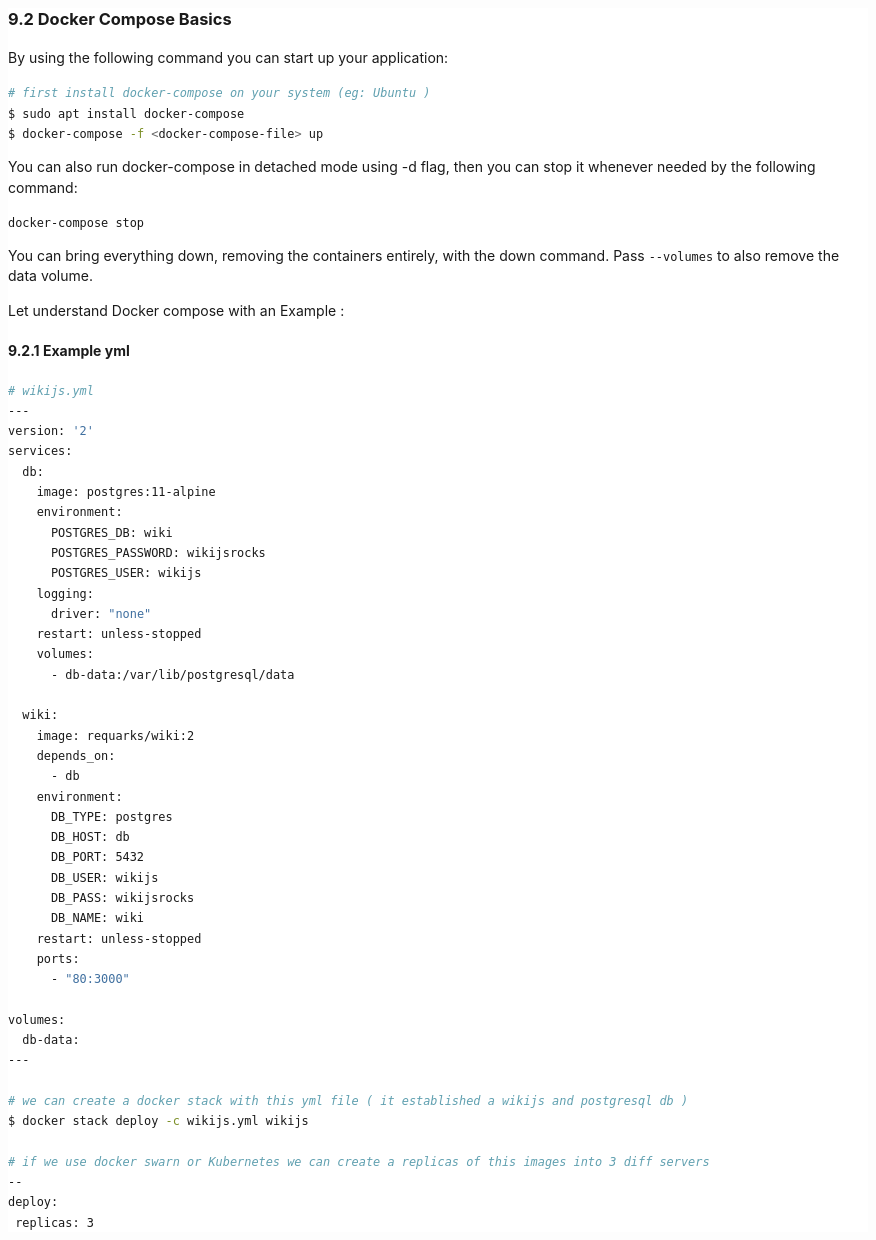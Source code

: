 ### 9.2 Docker Compose Basics

By using the following command you can start up your application:

```bash
# first install docker-compose on your system (eg: Ubuntu )
$ sudo apt install docker-compose
$ docker-compose -f <docker-compose-file> up
```

You can also run docker-compose in detached mode using -d flag, then you can stop it whenever needed by the following command:

```bash
docker-compose stop
```

You can bring everything down, removing the containers entirely, with the down command. Pass `--volumes` to also remove the data volume.

Let understand Docker compose with an Example :

#### 9.2.1 Example yml

```bash
# wikijs.yml
---
version: '2'
services:
  db:
    image: postgres:11-alpine
    environment:
      POSTGRES_DB: wiki
      POSTGRES_PASSWORD: wikijsrocks
      POSTGRES_USER: wikijs
    logging:
      driver: "none"
    restart: unless-stopped
    volumes:
      - db-data:/var/lib/postgresql/data

  wiki:
    image: requarks/wiki:2
    depends_on:
      - db
    environment:
      DB_TYPE: postgres
      DB_HOST: db
      DB_PORT: 5432
      DB_USER: wikijs
      DB_PASS: wikijsrocks
      DB_NAME: wiki
    restart: unless-stopped
    ports:
      - "80:3000"

volumes:
  db-data:
---

# we can create a docker stack with this yml file ( it established a wikijs and postgresql db )
$ docker stack deploy -c wikijs.yml wikijs

# if we use docker swarn or Kubernetes we can create a replicas of this images into 3 diff servers
--
deploy:
 replicas: 3
```